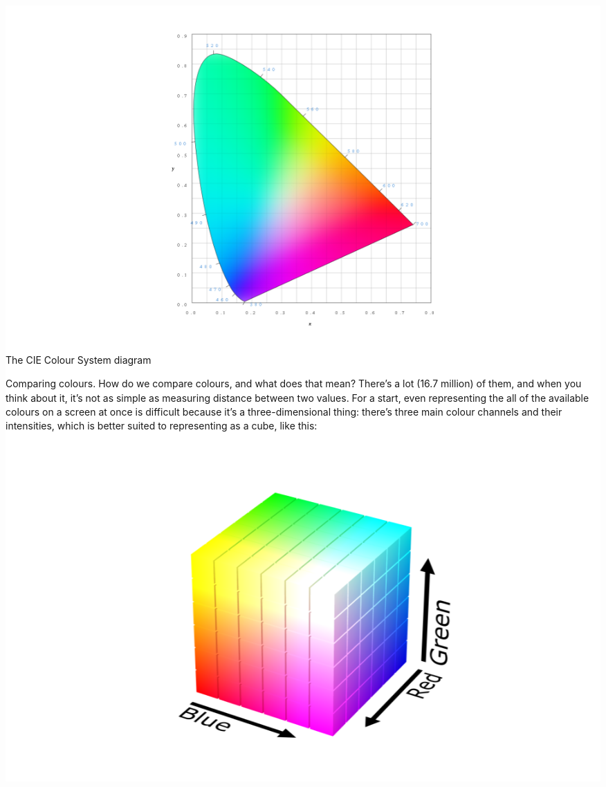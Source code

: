 ![](1*-uPpse8EQ6wxqcDhlaZ7bg.png)

The CIE Colour System diagram

Comparing colours. How do we compare colours, and what does that mean? There’s a lot (16.7 million) of them, and when you think about it, it’s not as simple as measuring distance between two values. For a start, even representing the all of the available colours on a screen at once is difficult because it’s a three-dimensional thing: there’s three main colour channels and their intensities, which is better suited to representing as a cube, like this:

![](1*mGt09yzDBx3EEGk2KD-_RQ.png)
